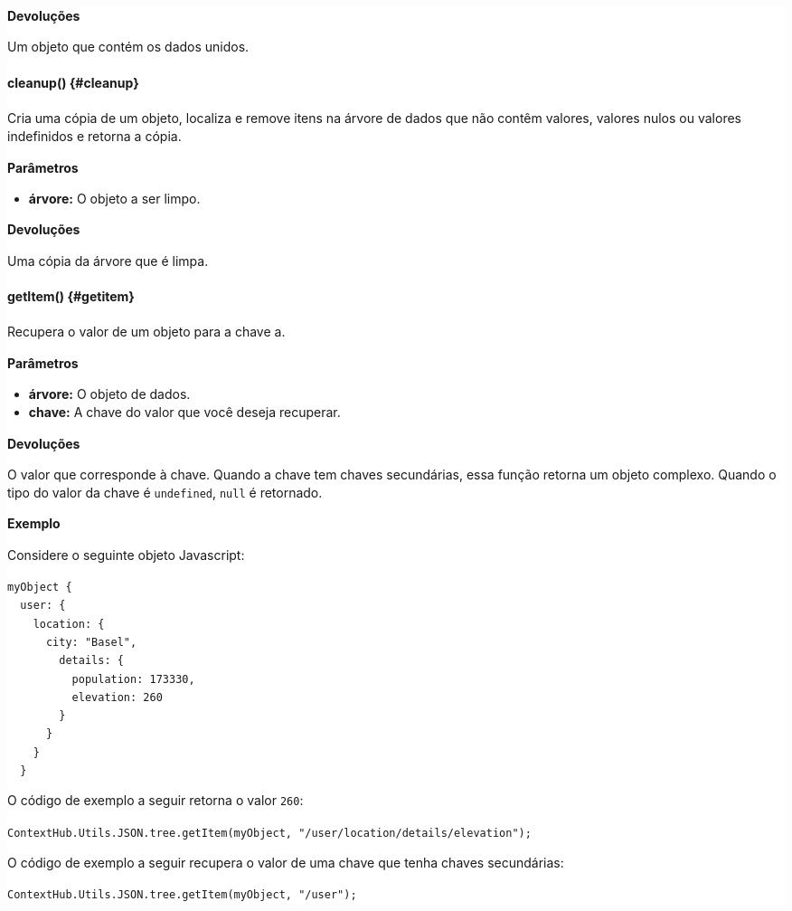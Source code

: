 **Devoluções**

Um objeto que contém os dados unidos.

#### cleanup() {#cleanup}

Cria uma cópia de um objeto, localiza e remove itens na árvore de dados que não contêm valores, valores nulos ou valores indefinidos e retorna a cópia.

**Parâmetros**

* **árvore:** O objeto a ser limpo.

**Devoluções**

Uma cópia da árvore que é limpa.

#### getItem() {#getitem}

Recupera o valor de um objeto para a chave a.

**Parâmetros**

* **árvore:** O objeto de dados.
* **chave:** A chave do valor que você deseja recuperar.

**Devoluções**

O valor que corresponde à chave. Quando a chave tem chaves secundárias, essa função retorna um objeto complexo. Quando o tipo do valor da chave é `undefined`, `null` é retornado.

**Exemplo**

Considere o seguinte objeto Javascript:

```
myObject {
  user: {
    location: {
      city: "Basel",
        details: {
          population: 173330,
          elevation: 260
        }
      }
    }
  }
```

O código de exemplo a seguir retorna o valor `260`:

```
ContextHub.Utils.JSON.tree.getItem(myObject, "/user/location/details/elevation");
```

O código de exemplo a seguir recupera o valor de uma chave que tenha chaves secundárias:

```
ContextHub.Utils.JSON.tree.getItem(myObject, "/user");
```
